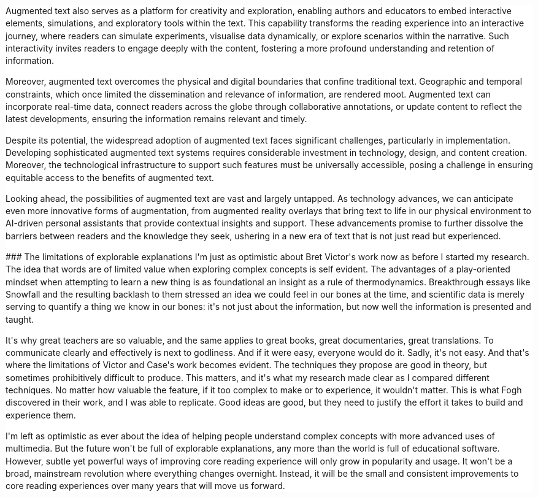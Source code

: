 Augmented text also serves as a platform for creativity and exploration, enabling authors and educators to embed interactive elements, simulations, and exploratory tools within the text. This capability transforms the reading experience into an interactive journey, where readers can simulate experiments, visualise data dynamically, or explore scenarios within the narrative. Such interactivity invites readers to engage deeply with the content, fostering a more profound understanding and retention of information.

Moreover, augmented text overcomes the physical and digital boundaries that confine traditional text. Geographic and temporal constraints, which once limited the dissemination and relevance of information, are rendered moot. Augmented text can incorporate real-time data, connect readers across the globe through collaborative annotations, or update content to reflect the latest developments, ensuring the information remains relevant and timely.

Despite its potential, the widespread adoption of augmented text faces significant challenges, particularly in implementation. Developing sophisticated augmented text systems requires considerable investment in technology, design, and content creation. Moreover, the technological infrastructure to support such features must be universally accessible, posing a challenge in ensuring equitable access to the benefits of augmented text.

Looking ahead, the possibilities of augmented text are vast and largely untapped. As technology advances, we can anticipate even more innovative forms of augmentation, from augmented reality overlays that bring text to life in our physical environment to AI-driven personal assistants that provide contextual insights and support. These advancements promise to further dissolve the barriers between readers and the knowledge they seek, ushering in a new era of text that is not just read but experienced.

<div id="limitations"></div>
<div id="limitations"></div>
### The limitations of explorable explanations
I'm just as optimistic about Bret Victor's work now as before I started my research. The idea that words are of limited value when exploring complex concepts is self evident. The advantages of a play-oriented mindset when attempting to learn a new thing is as foundational an insight as a rule of thermodynamics. Breakthrough essays like Snowfall and the resulting backlash to them stressed an idea we could feel in our bones at the time, and scientific data is merely serving to quantify a thing we know in our bones: it's not just about the information, but now well the information is presented and taught. 

It's why great teachers are so valuable, and the same applies to great books, great documentaries, great translations. To communicate clearly and effectively is next to godliness. And if it were easy, everyone would do it.  Sadly, it's not easy. And that's where the limitations of Victor and Case's work becomes evident. The techniques they propose are good in theory, but sometimes prohibitively difficult to produce. This matters, and it's what my research made clear as I compared different techniques. No matter how valuable the feature, if it too complex to make or to experience, it wouldn't matter. This is what Fogh discovered in their work, and I was able to replicate. Good ideas are good, but they need to justify the effort it takes to build and experience them.

I'm left as optimistic as ever about the idea of helping people understand complex concepts with more advanced uses of multimedia. But the future won't be full of explorable explanations, any more than the world is full of educational software. However, subtle yet powerful ways of improving core reading experience will only grow in popularity and usage. It won't be a broad, mainstream revolution where everything changes overnight. Instead, it will be the small and consistent improvements to core reading experiences over many years that will move us forward. 
